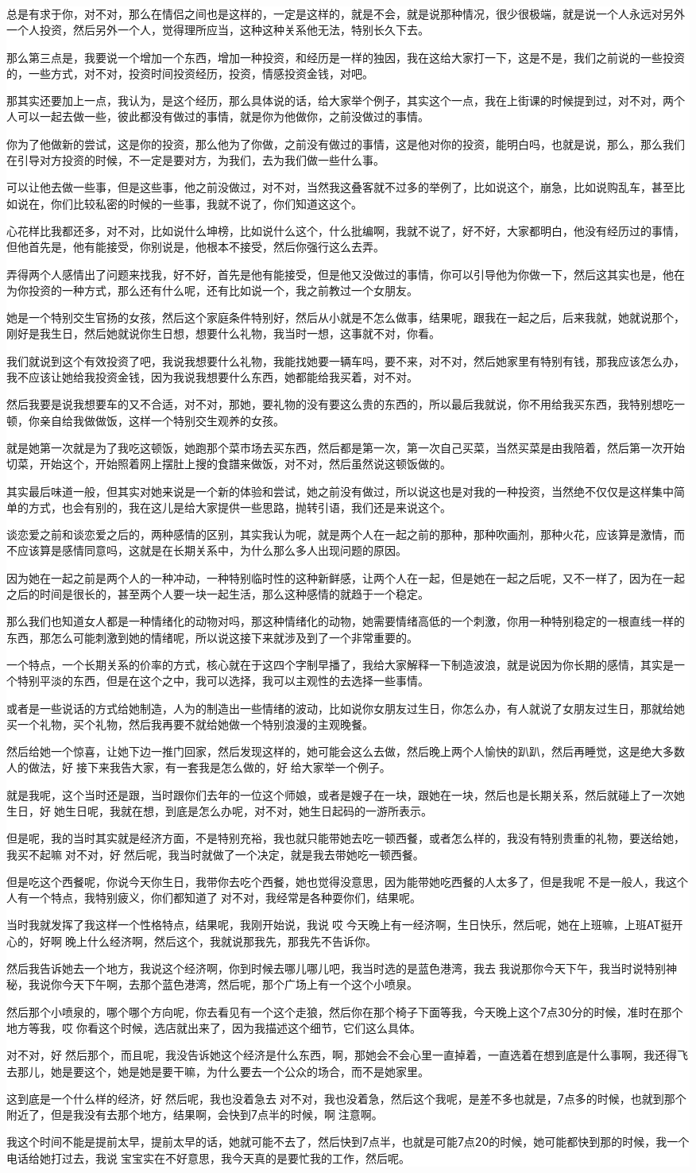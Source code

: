 总是有求于你，对不对，那么在情侣之间也是这样的，一定是这样的，就是不会，就是说那种情况，很少很极端，就是说一个人永远对另外一个人投资，然后另外一个人，觉得理所应当，这种这种关系他无法，特别长久下去。

那么第三点是，我要说一个增加一个东西，增加一种投资，和经历是一样的独因，我在这给大家打一下，这是不是，我们之前说的一些投资的，一些方式，对不对，投资时间投资经历，投资，情感投资金钱，对吧。

那其实还要加上一点，我认为，是这个经历，那么具体说的话，给大家举个例子，其实这个一点，我在上街课的时候提到过，对不对，两个人可以一起去做一些，彼此都没有做过的事情，就是你为他做你，之前没做过的事情。

你为了他做新的尝试，这是你的投资，那么他为了你做，之前没有做过的事情，这是他对你的投资，能明白吗，也就是说，那么，那么我们在引导对方投资的时候，不一定是要对方，为我们，去为我们做一些什么事。

可以让他去做一些事，但是这些事，他之前没做过，对不对，当然我这叠客就不过多的举例了，比如说这个，崩急，比如说购乱车，甚至比如说在，你们比较私密的时候的一些事，我就不说了，你们知道这这个。

心花样比我都还多，对不对，比如说什么坤榜，比如说什么这个，什么批编啊，我就不说了，好不好，大家都明白，他没有经历过的事情，但他首先是，他有能接受，你别说是，他根本不接受，然后你强行这么去弄。

弄得两个人感情出了问题来找我，好不好，首先是他有能接受，但是他又没做过的事情，你可以引导他为你做一下，然后这其实也是，他在为你投资的一种方式，那么还有什么呢，还有比如说一个，我之前教过一个女朋友。

她是一个特别交生官扬的女孩，然后这个家庭条件特别好，然后从小就是不怎么做事，结果呢，跟我在一起之后，后来我就，她就说那个，刚好是我生日，然后她就说你生日想，想要什么礼物，我当时一想，这事就不对，你看。

我们就说到这个有效投资了吧，我说我想要什么礼物，我能找她要一辆车吗，要不来，对不对，然后她家里有特别有钱，那我应该怎么办，我不应该让她给我投资金钱，因为我说我想要什么东西，她都能给我买着，对不对。

然后我要是说我想要车的又不合适，对不对，那她，要礼物的没有要这么贵的东西的，所以最后我就说，你不用给我买东西，我特别想吃一顿，你亲自给我做做饭，这样一个特别交生观养的女孩。

就是她第一次就是为了我吃这顿饭，她跑那个菜市场去买东西，然后都是第一次，第一次自己买菜，当然买菜是由我陪着，然后第一次开始切菜，开始这个，开始照着网上摆肚上搜的食譜来做饭，对不对，然后虽然说这顿饭做的。

其实最后味道一般，但其实对她来说是一个新的体验和尝试，她之前没有做过，所以说这也是对我的一种投资，当然绝不仅仅是这样集中简单的方式，也会有别的，我在这儿是给大家提供一些思路，抛转引语，我们还是来说这个。

谈恋爱之前和谈恋爱之后的，两种感情的区别，其实我认为呢，就是两个人在一起之前的那种，那种吹画剂，那种火花，应该算是激情，而不应该算是感情同意吗，这就是在长期关系中，为什么那么多人出现问题的原因。

因为她在一起之前是两个人的一种冲动，一种特别临时性的这种新鲜感，让两个人在一起，但是她在一起之后呢，又不一样了，因为在一起之后的时间是很长的，甚至两个人要一块一起生活，那么这种感情的就趋于一个稳定。

那么我们也知道女人都是一种情绪化的动物对吗，那这种情绪化的动物，她需要情绪高低的一个刺激，你用一种特别稳定的一根直线一样的东西，那怎么可能刺激到她的情绪呢，所以说这接下来就涉及到了一个非常重要的。

一个特点，一个长期关系的价率的方式，核心就在于这四个字制早播了，我给大家解释一下制造波浪，就是说因为你长期的感情，其实是一个特别平淡的东西，但是在这个之中，我可以选择，我可以主观性的去选择一些事情。

或者是一些说话的方式给她制造，人为的制造出一些情绪的波动，比如说你女朋友过生日，你怎么办，有人就说了女朋友过生日，那就给她买一个礼物，买个礼物，然后我再要不就给她做一个特别浪漫的主观晚餐。

然后给她一个惊喜，让她下边一推门回家，然后发现这样的，她可能会这么去做，然后晚上两个人愉快的趴趴，然后再睡觉，这是绝大多数人的做法，好 接下来我告大家，有一套我是怎么做的，好 给大家举一个例子。

就是我呢，这个当时还是跟，当时跟你们去年的一位这个师娘，或者是嫂子在一块，跟她在一块，然后也是长期关系，然后就碰上了一次她生日，好 她生日呢，我就在想，到底是怎么办呢，对不对，她生日起码的一游所表示。

但是呢，我的当时其实就是经济方面，不是特别充裕，我也就只能带她去吃一顿西餐，或者怎么样的，我没有特别贵重的礼物，要送给她，我买不起嘛 对不对，好 然后呢，我当时就做了一个决定，就是我去带她吃一顿西餐。

但是吃这个西餐呢，你说今天你生日，我带你去吃个西餐，她也觉得没意思，因为能带她吃西餐的人太多了，但是我呢 不是一般人，我这个人有一个特点，我特别疲义，你们都知道了 对不对，我经常是各种耍你们，结果呢。

当时我就发挥了我这样一个性格特点，结果呢，我刚开始说，我说 哎 今天晚上有一经济啊，生日快乐，然后呢，她在上班嘛，上班AT挺开心的，好啊 晚上什么经济啊，然后这个，我就说那我先，那我先不告诉你。

然后我告诉她去一个地方，我说这个经济啊，你到时候去哪儿哪儿吧，我当时选的是蓝色港湾，我去 我说那你今天下午，我当时说特别神秘，我说你今天下午啊，去那个蓝色港湾，然后呢，那个广场上有一个这个小喷泉。

然后那个小喷泉的，哪个哪个方向呢，你去看见有一个这个走狼，然后你在那个椅子下面等我，今天晚上这个7点30分的时候，准时在那个地方等我，哎 你看这个时候，选店就出来了，因为我描述这个细节，它们这么具体。

对不对，好 然后那个，而且呢，我没告诉她这个经济是什么东西，啊，那她会不会心里一直掉着，一直选着在想到底是什么事啊，我还得飞去那儿，她是要这个，她是她是要干嘛，为什么要去一个公众的场合，而不是她家里。

这到底是一个什么样的经济，好 然后呢，我也没着急去 对不对，我也没着急，然后这个我呢，是差不多也就是，7点多的时候，也就到那个附近了，但是我没有去那个地方，结果啊，会快到7点半的时候，啊 注意啊。

我这个时间不能是提前太早，提前太早的话，她就可能不去了，然后快到7点半，也就是可能7点20的时候，她可能都快到那的时候，我一个电话给她打过去，我说 宝宝实在不好意思，我今天真的是要忙我的工作，然后呢。
